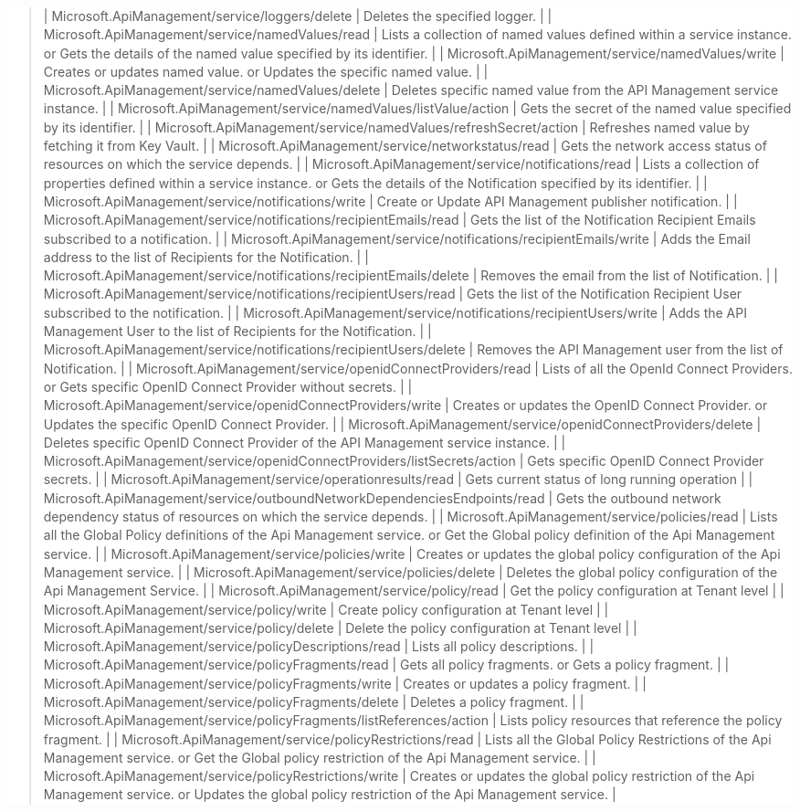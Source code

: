 > | Microsoft.ApiManagement/service/loggers/delete | Deletes the specified logger. |
> | Microsoft.ApiManagement/service/namedValues/read | Lists a collection of named values defined within a service instance. or Gets the details of the named value specified by its identifier. |
> | Microsoft.ApiManagement/service/namedValues/write | Creates or updates named value. or Updates the specific named value. |
> | Microsoft.ApiManagement/service/namedValues/delete | Deletes specific named value from the API Management service instance. |
> | Microsoft.ApiManagement/service/namedValues/listValue/action | Gets the secret of the named value specified by its identifier. |
> | Microsoft.ApiManagement/service/namedValues/refreshSecret/action | Refreshes named value by fetching it from Key Vault. |
> | Microsoft.ApiManagement/service/networkstatus/read | Gets the network access status of resources on which the service depends. |
> | Microsoft.ApiManagement/service/notifications/read | Lists a collection of properties defined within a service instance. or Gets the details of the Notification specified by its identifier. |
> | Microsoft.ApiManagement/service/notifications/write | Create or Update API Management publisher notification. |
> | Microsoft.ApiManagement/service/notifications/recipientEmails/read | Gets the list of the Notification Recipient Emails subscribed to a notification. |
> | Microsoft.ApiManagement/service/notifications/recipientEmails/write | Adds the Email address to the list of Recipients for the Notification. |
> | Microsoft.ApiManagement/service/notifications/recipientEmails/delete | Removes the email from the list of Notification. |
> | Microsoft.ApiManagement/service/notifications/recipientUsers/read | Gets the list of the Notification Recipient User subscribed to the notification. |
> | Microsoft.ApiManagement/service/notifications/recipientUsers/write | Adds the API Management User to the list of Recipients for the Notification. |
> | Microsoft.ApiManagement/service/notifications/recipientUsers/delete | Removes the API Management user from the list of Notification. |
> | Microsoft.ApiManagement/service/openidConnectProviders/read | Lists of all the OpenId Connect Providers. or Gets specific OpenID Connect Provider without secrets. |
> | Microsoft.ApiManagement/service/openidConnectProviders/write | Creates or updates the OpenID Connect Provider. or Updates the specific OpenID Connect Provider. |
> | Microsoft.ApiManagement/service/openidConnectProviders/delete | Deletes specific OpenID Connect Provider of the API Management service instance. |
> | Microsoft.ApiManagement/service/openidConnectProviders/listSecrets/action | Gets specific OpenID Connect Provider secrets. |
> | Microsoft.ApiManagement/service/operationresults/read | Gets current status of long running operation |
> | Microsoft.ApiManagement/service/outboundNetworkDependenciesEndpoints/read | Gets the outbound network dependency status of resources on which the service depends. |
> | Microsoft.ApiManagement/service/policies/read | Lists all the Global Policy definitions of the Api Management service. or Get the Global policy definition of the Api Management service. |
> | Microsoft.ApiManagement/service/policies/write | Creates or updates the global policy configuration of the Api Management service. |
> | Microsoft.ApiManagement/service/policies/delete | Deletes the global policy configuration of the Api Management Service. |
> | Microsoft.ApiManagement/service/policy/read | Get the policy configuration at Tenant level |
> | Microsoft.ApiManagement/service/policy/write | Create policy configuration at Tenant level |
> | Microsoft.ApiManagement/service/policy/delete | Delete the policy configuration at Tenant level |
> | Microsoft.ApiManagement/service/policyDescriptions/read | Lists all policy descriptions. |
> | Microsoft.ApiManagement/service/policyFragments/read | Gets all policy fragments. or Gets a policy fragment. |
> | Microsoft.ApiManagement/service/policyFragments/write | Creates or updates a policy fragment. |
> | Microsoft.ApiManagement/service/policyFragments/delete | Deletes a policy fragment. |
> | Microsoft.ApiManagement/service/policyFragments/listReferences/action | Lists policy resources that reference the policy fragment. |
> | Microsoft.ApiManagement/service/policyRestrictions/read | Lists all the Global Policy Restrictions of the Api Management service. or Get the Global policy restriction of the Api Management service. |
> | Microsoft.ApiManagement/service/policyRestrictions/write | Creates or updates the global policy restriction of the Api Management service. or Updates the global policy restriction of the Api Management service. |
